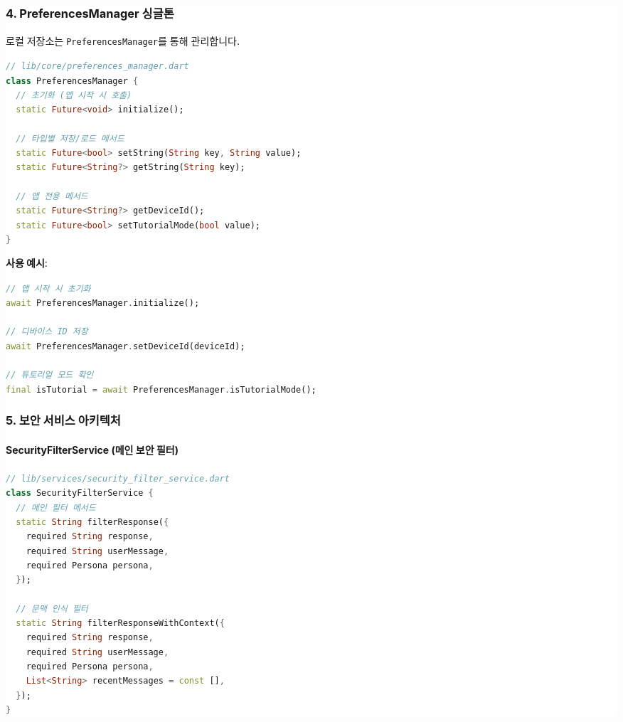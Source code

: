 ### 4. PreferencesManager 싱글톤
로컬 저장소는 `PreferencesManager`를 통해 관리합니다.

```dart
// lib/core/preferences_manager.dart
class PreferencesManager {
  // 초기화 (앱 시작 시 호출)
  static Future<void> initialize();
  
  // 타입별 저장/로드 메서드
  static Future<bool> setString(String key, String value);
  static Future<String?> getString(String key);
  
  // 앱 전용 메서드
  static Future<String?> getDeviceId();
  static Future<bool> setTutorialMode(bool value);
}
```

**사용 예시**:
```dart
// 앱 시작 시 초기화
await PreferencesManager.initialize();

// 디바이스 ID 저장
await PreferencesManager.setDeviceId(deviceId);

// 튜토리얼 모드 확인
final isTutorial = await PreferencesManager.isTutorialMode();
```

### 5. 보안 서비스 아키텍처

#### SecurityFilterService (메인 보안 필터)
```dart
// lib/services/security_filter_service.dart
class SecurityFilterService {
  // 메인 필터 메서드
  static String filterResponse({
    required String response,
    required String userMessage,
    required Persona persona,
  });
  
  // 문맥 인식 필터
  static String filterResponseWithContext({
    required String response,
    required String userMessage,
    required Persona persona,
    List<String> recentMessages = const [],
  });
}
```
